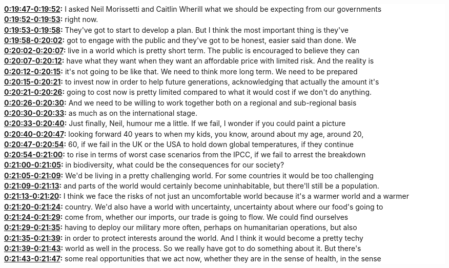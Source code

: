 **[0:19:47-0:19:52](https://anchor.fm/farmgate/episodes/Climate--food--national-security-eb5fgq#t=0:19:47):**  I asked Neil Morissetti and Caitlin Wherill what we should be expecting from our governments  
**[0:19:52-0:19:53](https://anchor.fm/farmgate/episodes/Climate--food--national-security-eb5fgq#t=0:19:52):**  right now.  
**[0:19:53-0:19:58](https://anchor.fm/farmgate/episodes/Climate--food--national-security-eb5fgq#t=0:19:53):**  They've got to start to develop a plan. But I think the most important thing is they've  
**[0:19:58-0:20:02](https://anchor.fm/farmgate/episodes/Climate--food--national-security-eb5fgq#t=0:19:58):**  got to engage with the public and they've got to be honest, easier said than done. We  
**[0:20:02-0:20:07](https://anchor.fm/farmgate/episodes/Climate--food--national-security-eb5fgq#t=0:20:02):**  live in a world which is pretty short term. The public is encouraged to believe they can  
**[0:20:07-0:20:12](https://anchor.fm/farmgate/episodes/Climate--food--national-security-eb5fgq#t=0:20:07):**  have what they want when they want an affordable price with limited risk. And the reality is  
**[0:20:12-0:20:15](https://anchor.fm/farmgate/episodes/Climate--food--national-security-eb5fgq#t=0:20:12):**  it's not going to be like that. We need to think more long term. We need to be prepared  
**[0:20:15-0:20:21](https://anchor.fm/farmgate/episodes/Climate--food--national-security-eb5fgq#t=0:20:15):**  to invest now in order to help future generations, acknowledging that actually the amount it's  
**[0:20:21-0:20:26](https://anchor.fm/farmgate/episodes/Climate--food--national-security-eb5fgq#t=0:20:21):**  going to cost now is pretty limited compared to what it would cost if we don't do anything.  
**[0:20:26-0:20:30](https://anchor.fm/farmgate/episodes/Climate--food--national-security-eb5fgq#t=0:20:26):**  And we need to be willing to work together both on a regional and sub-regional basis  
**[0:20:30-0:20:33](https://anchor.fm/farmgate/episodes/Climate--food--national-security-eb5fgq#t=0:20:30):**  as much as on the international stage.  
**[0:20:33-0:20:40](https://anchor.fm/farmgate/episodes/Climate--food--national-security-eb5fgq#t=0:20:33):**  Just finally, Neil, humour me a little. If we fail, I wonder if you could paint a picture  
**[0:20:40-0:20:47](https://anchor.fm/farmgate/episodes/Climate--food--national-security-eb5fgq#t=0:20:40):**  looking forward 40 years to when my kids, you know, around about my age, around 20,  
**[0:20:47-0:20:54](https://anchor.fm/farmgate/episodes/Climate--food--national-security-eb5fgq#t=0:20:47):**  60, if we fail in the UK or the USA to hold down global temperatures, if they continue  
**[0:20:54-0:21:00](https://anchor.fm/farmgate/episodes/Climate--food--national-security-eb5fgq#t=0:20:54):**  to rise in terms of worst case scenarios from the IPCC, if we fail to arrest the breakdown  
**[0:21:00-0:21:05](https://anchor.fm/farmgate/episodes/Climate--food--national-security-eb5fgq#t=0:21:00):**  in biodiversity, what could be the consequences for our society?  
**[0:21:05-0:21:09](https://anchor.fm/farmgate/episodes/Climate--food--national-security-eb5fgq#t=0:21:05):**  We'd be living in a pretty challenging world. For some countries it would be too challenging  
**[0:21:09-0:21:13](https://anchor.fm/farmgate/episodes/Climate--food--national-security-eb5fgq#t=0:21:09):**  and parts of the world would certainly become uninhabitable, but there'll still be a population.  
**[0:21:13-0:21:20](https://anchor.fm/farmgate/episodes/Climate--food--national-security-eb5fgq#t=0:21:13):**  I think we face the risks of not just an uncomfortable world because it's a warmer world and a warmer  
**[0:21:20-0:21:24](https://anchor.fm/farmgate/episodes/Climate--food--national-security-eb5fgq#t=0:21:20):**  country. We'd also have a world with uncertainty, uncertainty about where our food's going to  
**[0:21:24-0:21:29](https://anchor.fm/farmgate/episodes/Climate--food--national-security-eb5fgq#t=0:21:24):**  come from, whether our imports, our trade is going to flow. We could find ourselves  
**[0:21:29-0:21:35](https://anchor.fm/farmgate/episodes/Climate--food--national-security-eb5fgq#t=0:21:29):**  having to deploy our military more often, perhaps on humanitarian operations, but also  
**[0:21:35-0:21:39](https://anchor.fm/farmgate/episodes/Climate--food--national-security-eb5fgq#t=0:21:35):**  in order to protect interests around the world. And I think it would become a pretty techy  
**[0:21:39-0:21:43](https://anchor.fm/farmgate/episodes/Climate--food--national-security-eb5fgq#t=0:21:39):**  world as well in the process. So we really have got to do something about it. But there's  
**[0:21:43-0:21:47](https://anchor.fm/farmgate/episodes/Climate--food--national-security-eb5fgq#t=0:21:43):**  some real opportunities that we act now, whether they are in the sense of health, in the sense  